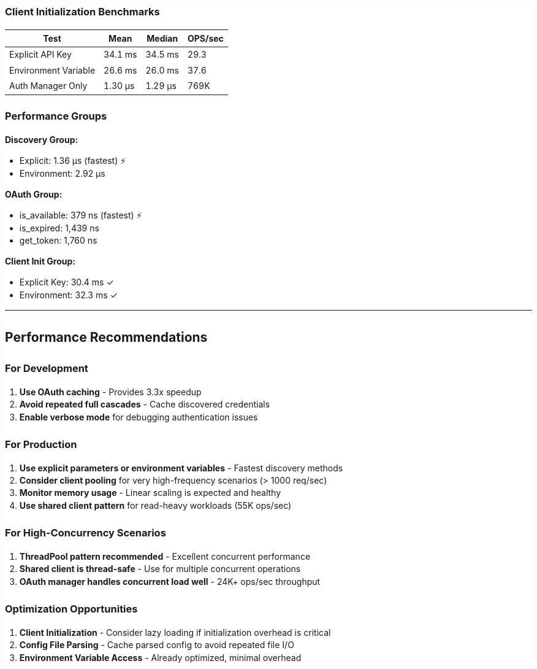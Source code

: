 ### Client Initialization Benchmarks

| Test | Mean | Median | OPS/sec |
|------|------|--------|---------|
| Explicit API Key | 34.1 ms | 34.5 ms | 29.3 |
| Environment Variable | 26.6 ms | 26.0 ms | 37.6 |
| Auth Manager Only | 1.30 μs | 1.29 μs | 769K |

### Performance Groups

**Discovery Group:**
- Explicit: 1.36 μs (fastest) ⚡
- Environment: 2.92 μs

**OAuth Group:**
- is_available: 379 ns (fastest) ⚡
- is_expired: 1,439 ns
- get_token: 1,760 ns

**Client Init Group:**
- Explicit Key: 30.4 ms ✓
- Environment: 32.3 ms ✓

---

## Performance Recommendations

### For Development

1. **Use OAuth caching** - Provides 3.3x speedup
2. **Avoid repeated full cascades** - Cache discovered credentials
3. **Enable verbose mode** for debugging authentication issues

### For Production

1. **Use explicit parameters or environment variables** - Fastest discovery methods
2. **Consider client pooling** for very high-frequency scenarios (> 1000 req/sec)
3. **Monitor memory usage** - Linear scaling is expected and healthy
4. **Use shared client pattern** for read-heavy workloads (55K ops/sec)

### For High-Concurrency Scenarios

1. **ThreadPool pattern recommended** - Excellent concurrent performance
2. **Shared client is thread-safe** - Use for multiple concurrent operations
3. **OAuth manager handles concurrent load well** - 24K+ ops/sec throughput

### Optimization Opportunities

1. **Client Initialization** - Consider lazy loading if initialization overhead is critical
2. **Config File Parsing** - Cache parsed config to avoid repeated file I/O
3. **Environment Variable Access** - Already optimized, minimal overhead
